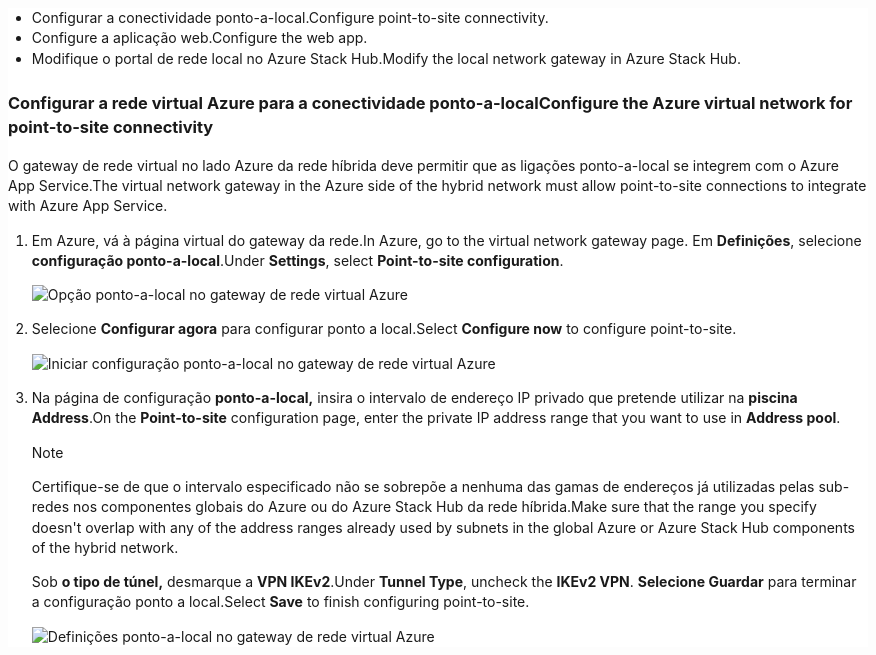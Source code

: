 - <span data-ttu-id="8a0ad-206">Configurar a conectividade ponto-a-local.</span><span class="sxs-lookup"><span data-stu-id="8a0ad-206">Configure point-to-site connectivity.</span></span>
- <span data-ttu-id="8a0ad-207">Configure a aplicação web.</span><span class="sxs-lookup"><span data-stu-id="8a0ad-207">Configure the web app.</span></span>
- <span data-ttu-id="8a0ad-208">Modifique o portal de rede local no Azure Stack Hub.</span><span class="sxs-lookup"><span data-stu-id="8a0ad-208">Modify the local network gateway in Azure Stack Hub.</span></span>

### <a name="configure-the-azure-virtual-network-for-point-to-site-connectivity"></a><span data-ttu-id="8a0ad-209">Configurar a rede virtual Azure para a conectividade ponto-a-local</span><span class="sxs-lookup"><span data-stu-id="8a0ad-209">Configure the Azure virtual network for point-to-site connectivity</span></span>

<span data-ttu-id="8a0ad-210">O gateway de rede virtual no lado Azure da rede híbrida deve permitir que as ligações ponto-a-local se integrem com o Azure App Service.</span><span class="sxs-lookup"><span data-stu-id="8a0ad-210">The virtual network gateway in the Azure side of the hybrid network must allow point-to-site connections to integrate with Azure App Service.</span></span>

1. <span data-ttu-id="8a0ad-211">Em Azure, vá à página virtual do gateway da rede.</span><span class="sxs-lookup"><span data-stu-id="8a0ad-211">In Azure, go to the virtual network gateway page.</span></span> <span data-ttu-id="8a0ad-212">Em **Definições**, selecione **configuração ponto-a-local**.</span><span class="sxs-lookup"><span data-stu-id="8a0ad-212">Under **Settings**, select **Point-to-site configuration**.</span></span>

    ![Opção ponto-a-local no gateway de rede virtual Azure](media/solution-deployment-guide-hybrid/image8.png)

2. <span data-ttu-id="8a0ad-214">Selecione **Configurar agora** para configurar ponto a local.</span><span class="sxs-lookup"><span data-stu-id="8a0ad-214">Select **Configure now** to configure point-to-site.</span></span>

    ![Iniciar configuração ponto-a-local no gateway de rede virtual Azure](media/solution-deployment-guide-hybrid/image9.png)

3. <span data-ttu-id="8a0ad-216">Na página de configuração **ponto-a-local,** insira o intervalo de endereço IP privado que pretende utilizar na **piscina Address**.</span><span class="sxs-lookup"><span data-stu-id="8a0ad-216">On the **Point-to-site** configuration page, enter the private IP address range that you want to use in **Address pool**.</span></span>

   > [!Note]  
   > <span data-ttu-id="8a0ad-217">Certifique-se de que o intervalo especificado não se sobrepõe a nenhuma das gamas de endereços já utilizadas pelas sub-redes nos componentes globais do Azure ou do Azure Stack Hub da rede híbrida.</span><span class="sxs-lookup"><span data-stu-id="8a0ad-217">Make sure that the range you specify doesn't overlap with any of the address ranges already used by subnets in the global Azure or Azure Stack Hub components of the hybrid network.</span></span>

   <span data-ttu-id="8a0ad-218">Sob **o tipo de túnel,** desmarque a **VPN IKEv2**.</span><span class="sxs-lookup"><span data-stu-id="8a0ad-218">Under **Tunnel Type**, uncheck the **IKEv2 VPN**.</span></span> <span data-ttu-id="8a0ad-219">**Selecione Guardar** para terminar a configuração ponto a local.</span><span class="sxs-lookup"><span data-stu-id="8a0ad-219">Select **Save** to finish configuring point-to-site.</span></span>

   ![Definições ponto-a-local no gateway de rede virtual Azure](media/solution-deployment-guide-hybrid/image10.png)
